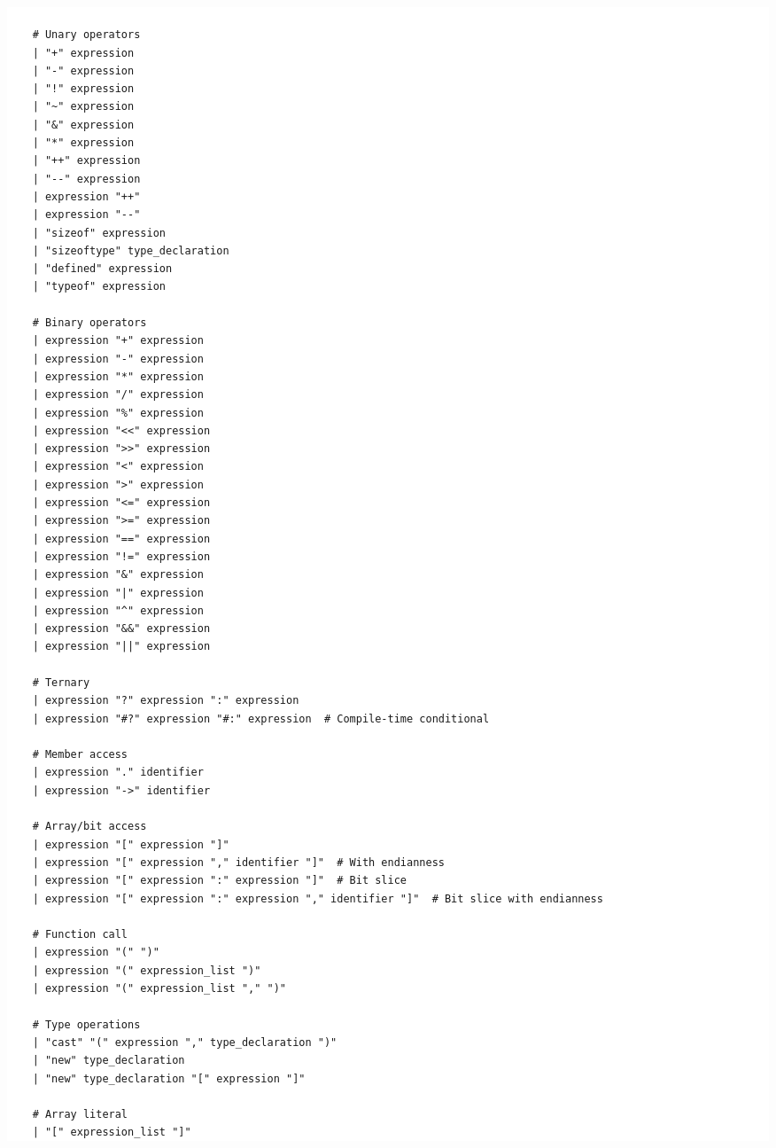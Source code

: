 ```
    
    # Unary operators
    | "+" expression
    | "-" expression
    | "!" expression
    | "~" expression
    | "&" expression
    | "*" expression
    | "++" expression
    | "--" expression
    | expression "++"
    | expression "--"
    | "sizeof" expression
    | "sizeoftype" type_declaration
    | "defined" expression
    | "typeof" expression
    
    # Binary operators
    | expression "+" expression
    | expression "-" expression
    | expression "*" expression
    | expression "/" expression
    | expression "%" expression
    | expression "<<" expression
    | expression ">>" expression
    | expression "<" expression
    | expression ">" expression
    | expression "<=" expression
    | expression ">=" expression
    | expression "==" expression
    | expression "!=" expression
    | expression "&" expression
    | expression "|" expression
    | expression "^" expression
    | expression "&&" expression
    | expression "||" expression
    
    # Ternary
    | expression "?" expression ":" expression
    | expression "#?" expression "#:" expression  # Compile-time conditional
    
    # Member access
    | expression "." identifier
    | expression "->" identifier
    
    # Array/bit access
    | expression "[" expression "]"
    | expression "[" expression "," identifier "]"  # With endianness
    | expression "[" expression ":" expression "]"  # Bit slice
    | expression "[" expression ":" expression "," identifier "]"  # Bit slice with endianness
    
    # Function call
    | expression "(" ")"
    | expression "(" expression_list ")"
    | expression "(" expression_list "," ")"
    
    # Type operations
    | "cast" "(" expression "," type_declaration ")"
    | "new" type_declaration
    | "new" type_declaration "[" expression "]"
    
    # Array literal
    | "[" expression_list "]"
```